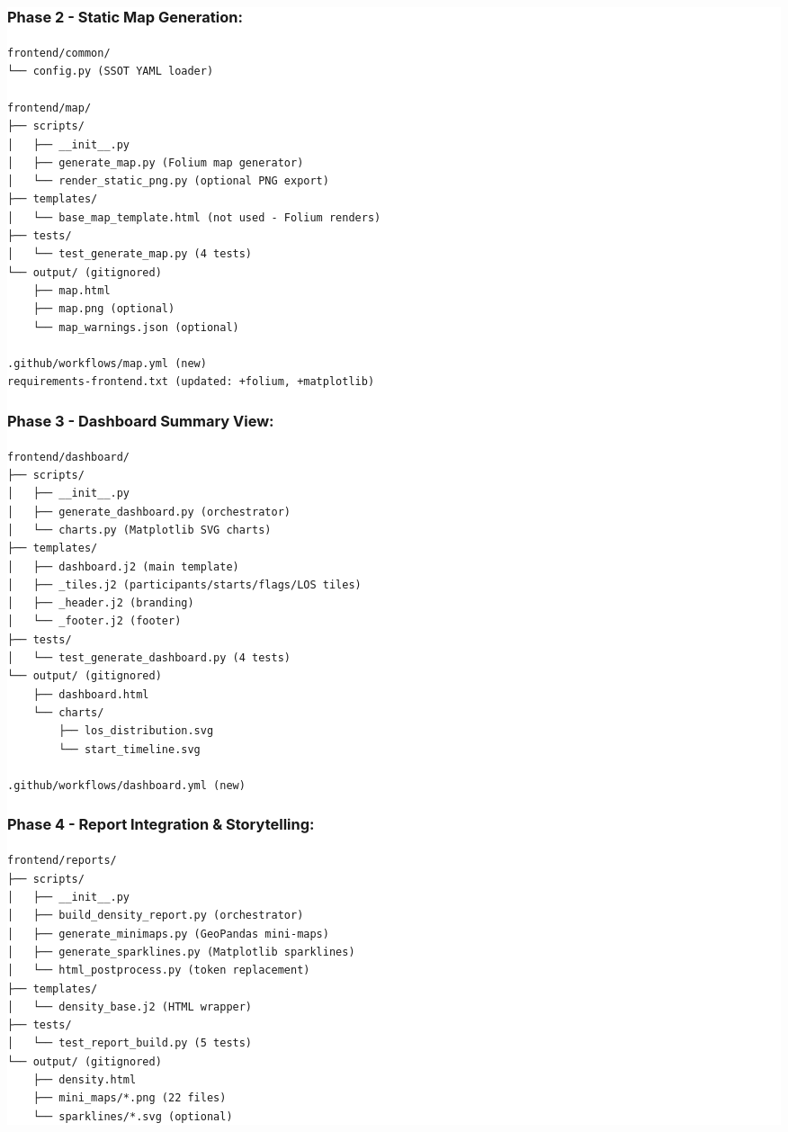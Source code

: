 ### **Phase 2 - Static Map Generation:**
```
frontend/common/
└── config.py (SSOT YAML loader)

frontend/map/
├── scripts/
│   ├── __init__.py
│   ├── generate_map.py (Folium map generator)
│   └── render_static_png.py (optional PNG export)
├── templates/
│   └── base_map_template.html (not used - Folium renders)
├── tests/
│   └── test_generate_map.py (4 tests)
└── output/ (gitignored)
    ├── map.html
    ├── map.png (optional)
    └── map_warnings.json (optional)

.github/workflows/map.yml (new)
requirements-frontend.txt (updated: +folium, +matplotlib)
```

### **Phase 3 - Dashboard Summary View:**
```
frontend/dashboard/
├── scripts/
│   ├── __init__.py
│   ├── generate_dashboard.py (orchestrator)
│   └── charts.py (Matplotlib SVG charts)
├── templates/
│   ├── dashboard.j2 (main template)
│   ├── _tiles.j2 (participants/starts/flags/LOS tiles)
│   ├── _header.j2 (branding)
│   └── _footer.j2 (footer)
├── tests/
│   └── test_generate_dashboard.py (4 tests)
└── output/ (gitignored)
    ├── dashboard.html
    └── charts/
        ├── los_distribution.svg
        └── start_timeline.svg

.github/workflows/dashboard.yml (new)
```

### **Phase 4 - Report Integration & Storytelling:**
```
frontend/reports/
├── scripts/
│   ├── __init__.py
│   ├── build_density_report.py (orchestrator)
│   ├── generate_minimaps.py (GeoPandas mini-maps)
│   ├── generate_sparklines.py (Matplotlib sparklines)
│   └── html_postprocess.py (token replacement)
├── templates/
│   └── density_base.j2 (HTML wrapper)
├── tests/
│   └── test_report_build.py (5 tests)
└── output/ (gitignored)
    ├── density.html
    ├── mini_maps/*.png (22 files)
    └── sparklines/*.svg (optional)
```